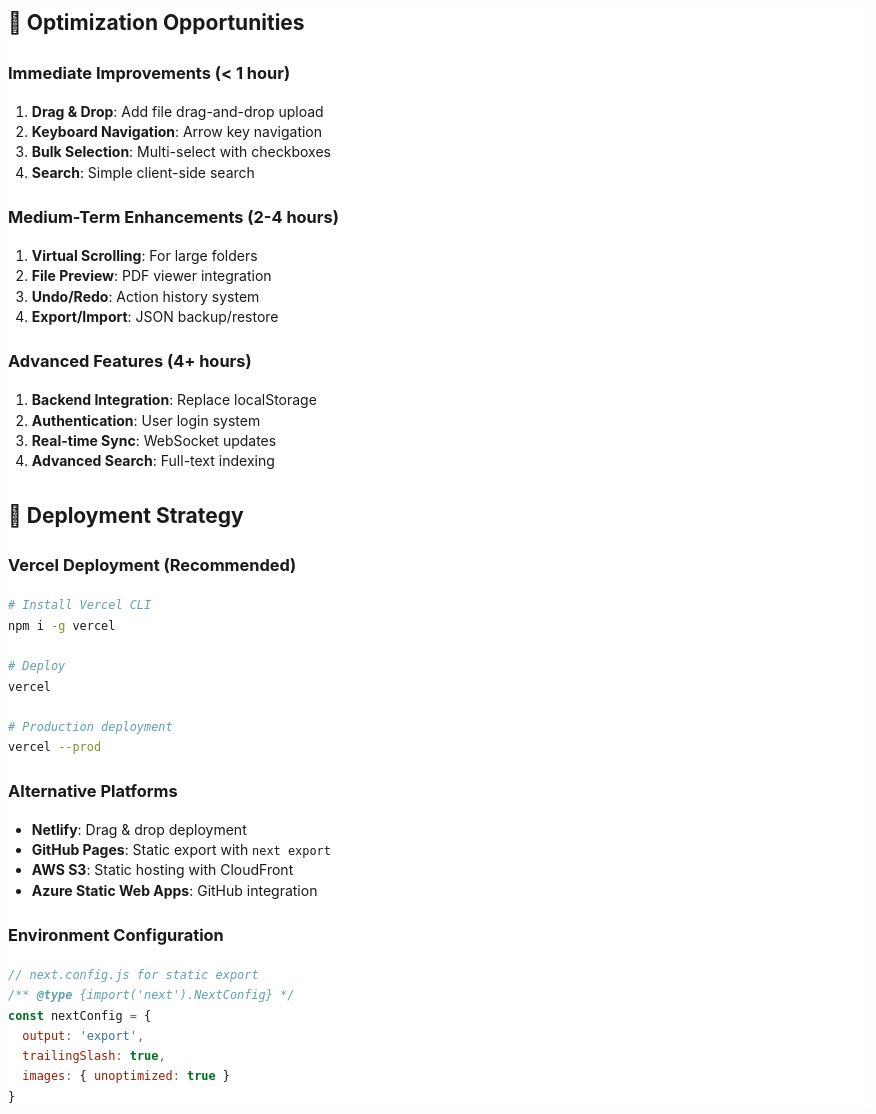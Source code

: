 ## 🎯 Optimization Opportunities

### Immediate Improvements (< 1 hour)
1. **Drag & Drop**: Add file drag-and-drop upload
2. **Keyboard Navigation**: Arrow key navigation
3. **Bulk Selection**: Multi-select with checkboxes
4. **Search**: Simple client-side search

### Medium-Term Enhancements (2-4 hours)
1. **Virtual Scrolling**: For large folders
2. **File Preview**: PDF viewer integration
3. **Undo/Redo**: Action history system
4. **Export/Import**: JSON backup/restore

### Advanced Features (4+ hours)
1. **Backend Integration**: Replace localStorage
2. **Authentication**: User login system
3. **Real-time Sync**: WebSocket updates
4. **Advanced Search**: Full-text indexing

## 🚀 Deployment Strategy

### Vercel Deployment (Recommended)
```bash
# Install Vercel CLI
npm i -g vercel

# Deploy
vercel

# Production deployment
vercel --prod
```

### Alternative Platforms
- **Netlify**: Drag & drop deployment
- **GitHub Pages**: Static export with `next export`
- **AWS S3**: Static hosting with CloudFront
- **Azure Static Web Apps**: GitHub integration

### Environment Configuration
```javascript
// next.config.js for static export
/** @type {import('next').NextConfig} */
const nextConfig = {
  output: 'export',
  trailingSlash: true,
  images: { unoptimized: true }
}
```
